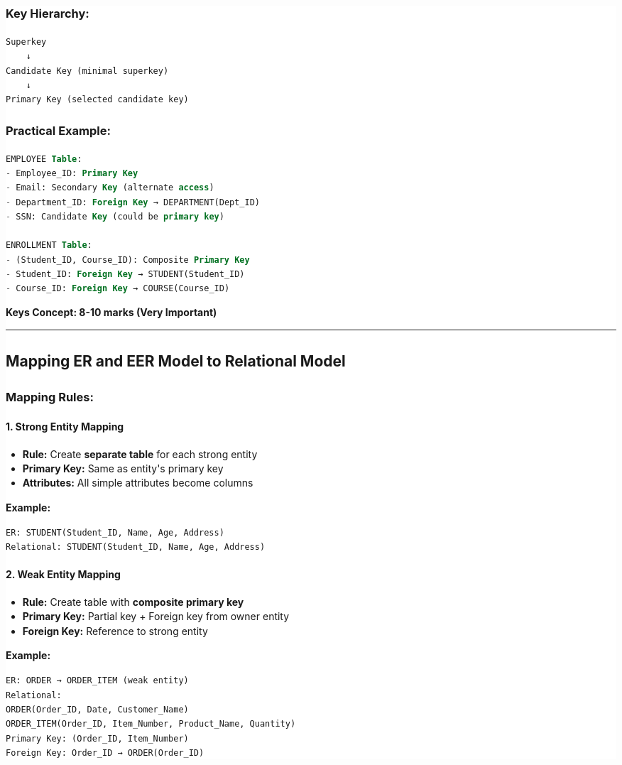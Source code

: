 ### **Key Hierarchy:**
```
Superkey
    ↓
Candidate Key (minimal superkey)
    ↓
Primary Key (selected candidate key)
```

### **Practical Example:**
```sql
EMPLOYEE Table:
- Employee_ID: Primary Key
- Email: Secondary Key (alternate access)
- Department_ID: Foreign Key → DEPARTMENT(Dept_ID)
- SSN: Candidate Key (could be primary key)

ENROLLMENT Table:
- (Student_ID, Course_ID): Composite Primary Key
- Student_ID: Foreign Key → STUDENT(Student_ID)
- Course_ID: Foreign Key → COURSE(Course_ID)
```

**Keys Concept: 8-10 marks (Very Important)**

---

## Mapping ER and EER Model to Relational Model

### **Mapping Rules:**

#### **1. Strong Entity Mapping**
- **Rule:** Create **separate table** for each strong entity
- **Primary Key:** Same as entity's primary key
- **Attributes:** All simple attributes become columns

**Example:**
```
ER: STUDENT(Student_ID, Name, Age, Address)
Relational: STUDENT(Student_ID, Name, Age, Address)
```

#### **2. Weak Entity Mapping**
- **Rule:** Create table with **composite primary key**
- **Primary Key:** Partial key + Foreign key from owner entity
- **Foreign Key:** Reference to strong entity

**Example:**
```
ER: ORDER → ORDER_ITEM (weak entity)
Relational: 
ORDER(Order_ID, Date, Customer_Name)
ORDER_ITEM(Order_ID, Item_Number, Product_Name, Quantity)
Primary Key: (Order_ID, Item_Number)
Foreign Key: Order_ID → ORDER(Order_ID)
```
